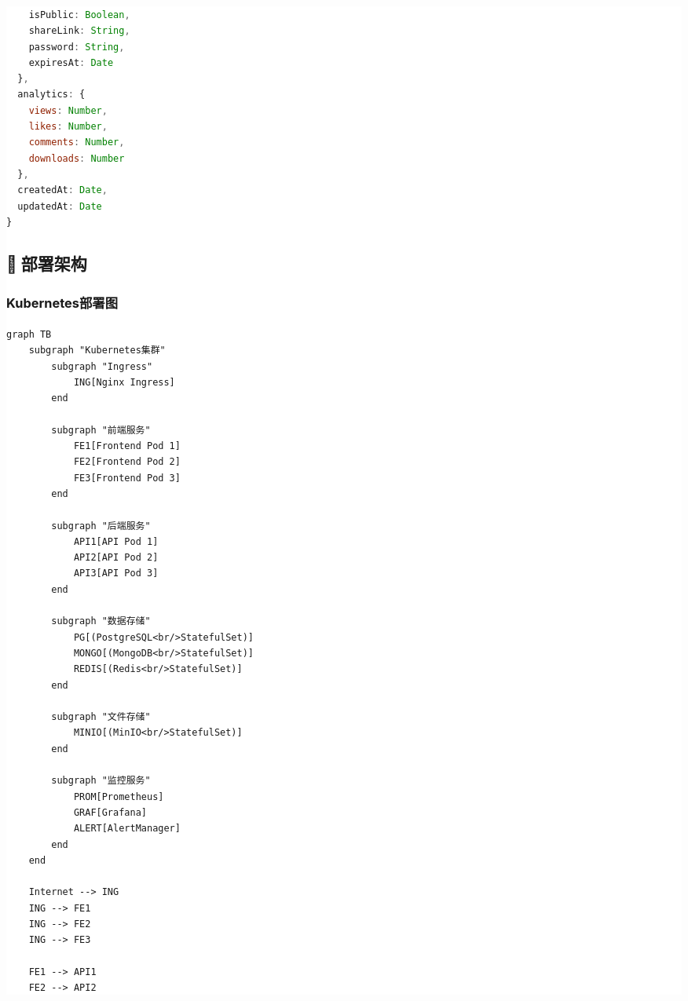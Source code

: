 ```javascript
    isPublic: Boolean,
    shareLink: String,
    password: String,
    expiresAt: Date
  },
  analytics: {
    views: Number,
    likes: Number,
    comments: Number,
    downloads: Number
  },
  createdAt: Date,
  updatedAt: Date
}
```

## 🚀 部署架构

### Kubernetes部署图

```mermaid
graph TB
    subgraph "Kubernetes集群"
        subgraph "Ingress"
            ING[Nginx Ingress]
        end
        
        subgraph "前端服务"
            FE1[Frontend Pod 1]
            FE2[Frontend Pod 2]
            FE3[Frontend Pod 3]
        end
        
        subgraph "后端服务"
            API1[API Pod 1]
            API2[API Pod 2]
            API3[API Pod 3]
        end
        
        subgraph "数据存储"
            PG[(PostgreSQL<br/>StatefulSet)]
            MONGO[(MongoDB<br/>StatefulSet)]
            REDIS[(Redis<br/>StatefulSet)]
        end
        
        subgraph "文件存储"
            MINIO[(MinIO<br/>StatefulSet)]
        end
        
        subgraph "监控服务"
            PROM[Prometheus]
            GRAF[Grafana]
            ALERT[AlertManager]
        end
    end
    
    Internet --> ING
    ING --> FE1
    ING --> FE2
    ING --> FE3
    
    FE1 --> API1
    FE2 --> API2
```